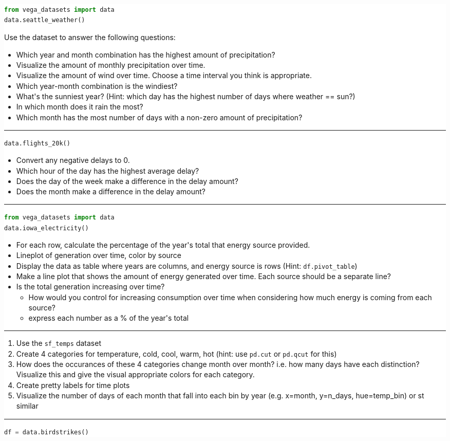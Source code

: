 
```python
from vega_datasets import data
data.seattle_weather()
```

Use the dataset to answer the following questions:

- Which year and month combination has the highest amount of precipitation?
- Visualize the amount of monthly precipitation over time.
- Visualize the amount of wind over time. Choose a time interval you think is
  appropriate.
- Which year-month combination is the windiest?
- What's the sunniest year? (Hint: which day has the highest number of days
  where weather == sun?)
- In which month does it rain the most?
- Which month has the most number of days with a non-zero amount of
  precipitation?

---

```python
data.flights_20k()
```

- Convert any negative delays to 0.
- Which hour of the day has the highest average delay?
- Does the day of the week make a difference in the delay amount?
- Does the month make a difference in the delay amount?

---

```python
from vega_datasets import data
data.iowa_electricity()
```

- For each row, calculate the percentage of the year's total that energy source
  provided.
- Lineplot of generation over time, color by source
- Display the data as table where years are columns, and energy source is rows
  (Hint: `df.pivot_table`)
- Make a line plot that shows the amount of energy generated over time. Each
  source should be a separate line?
- Is the total generation increasing over time?
    - How would you control for increasing consumption over time when
      considering how much energy is coming from each source?
    - express each number as a % of the year's total

---

1. Use the `sf_temps` dataset
1. Create 4 categories for temperature, cold, cool, warm, hot (hint: use
   `pd.cut` or `pd.qcut` for this)
1. How does the occurances of these 4 categories change month over month? i.e.
   how many days have each distinction? Visualize this and give the visual
   appropriate colors for each category.
1. Create pretty labels for time plots
1. Visualize the number of days of each month that fall into each bin by year
   (e.g. x=month, y=n_days, hue=temp_bin) or st similar

---

```python
df = data.birdstrikes()
```

